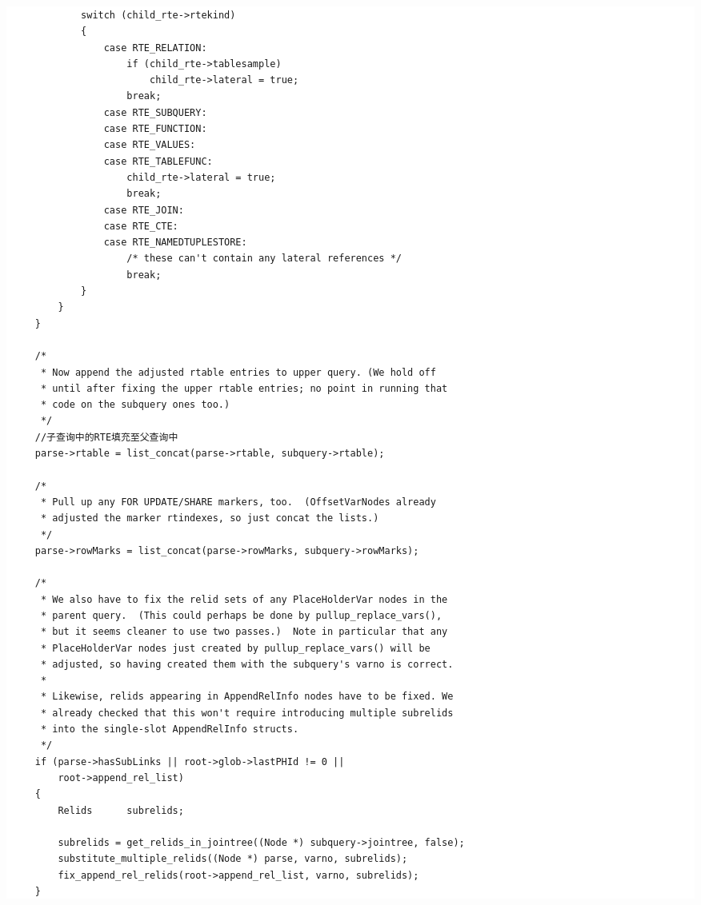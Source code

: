                  switch (child_rte->rtekind)
                 {
                     case RTE_RELATION:
                         if (child_rte->tablesample)
                             child_rte->lateral = true;
                         break;
                     case RTE_SUBQUERY:
                     case RTE_FUNCTION:
                     case RTE_VALUES:
                     case RTE_TABLEFUNC:
                         child_rte->lateral = true;
                         break;
                     case RTE_JOIN:
                     case RTE_CTE:
                     case RTE_NAMEDTUPLESTORE:
                         /* these can't contain any lateral references */
                         break;
                 }
             }
         }
     
         /*
          * Now append the adjusted rtable entries to upper query. (We hold off
          * until after fixing the upper rtable entries; no point in running that
          * code on the subquery ones too.)
          */
         //子查询中的RTE填充至父查询中
         parse->rtable = list_concat(parse->rtable, subquery->rtable);
     
         /*
          * Pull up any FOR UPDATE/SHARE markers, too.  (OffsetVarNodes already
          * adjusted the marker rtindexes, so just concat the lists.)
          */
         parse->rowMarks = list_concat(parse->rowMarks, subquery->rowMarks);
     
         /*
          * We also have to fix the relid sets of any PlaceHolderVar nodes in the
          * parent query.  (This could perhaps be done by pullup_replace_vars(),
          * but it seems cleaner to use two passes.)  Note in particular that any
          * PlaceHolderVar nodes just created by pullup_replace_vars() will be
          * adjusted, so having created them with the subquery's varno is correct.
          *
          * Likewise, relids appearing in AppendRelInfo nodes have to be fixed. We
          * already checked that this won't require introducing multiple subrelids
          * into the single-slot AppendRelInfo structs.
          */
         if (parse->hasSubLinks || root->glob->lastPHId != 0 ||
             root->append_rel_list)
         {
             Relids      subrelids;
     
             subrelids = get_relids_in_jointree((Node *) subquery->jointree, false);
             substitute_multiple_relids((Node *) parse, varno, subrelids);
             fix_append_rel_relids(root->append_rel_list, varno, subrelids);
         }
     